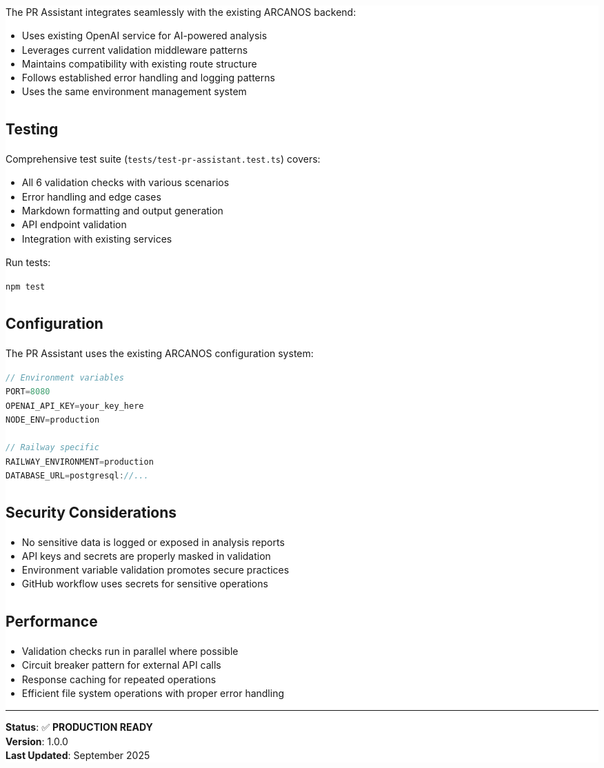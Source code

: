 The PR Assistant integrates seamlessly with the existing ARCANOS backend:

- Uses existing OpenAI service for AI-powered analysis
- Leverages current validation middleware patterns
- Maintains compatibility with existing route structure
- Follows established error handling and logging patterns
- Uses the same environment management system

## Testing

Comprehensive test suite (`tests/test-pr-assistant.test.ts`) covers:

- All 6 validation checks with various scenarios
- Error handling and edge cases
- Markdown formatting and output generation
- API endpoint validation
- Integration with existing services

Run tests:
```bash
npm test
```

## Configuration

The PR Assistant uses the existing ARCANOS configuration system:

```typescript
// Environment variables
PORT=8080
OPENAI_API_KEY=your_key_here
NODE_ENV=production

// Railway specific
RAILWAY_ENVIRONMENT=production
DATABASE_URL=postgresql://...
```

## Security Considerations

- No sensitive data is logged or exposed in analysis reports
- API keys and secrets are properly masked in validation
- Environment variable validation promotes secure practices
- GitHub workflow uses secrets for sensitive operations

## Performance

- Validation checks run in parallel where possible
- Circuit breaker pattern for external API calls
- Response caching for repeated operations
- Efficient file system operations with proper error handling

---

**Status**: ✅ **PRODUCTION READY**  
**Version**: 1.0.0  
**Last Updated**: September 2025